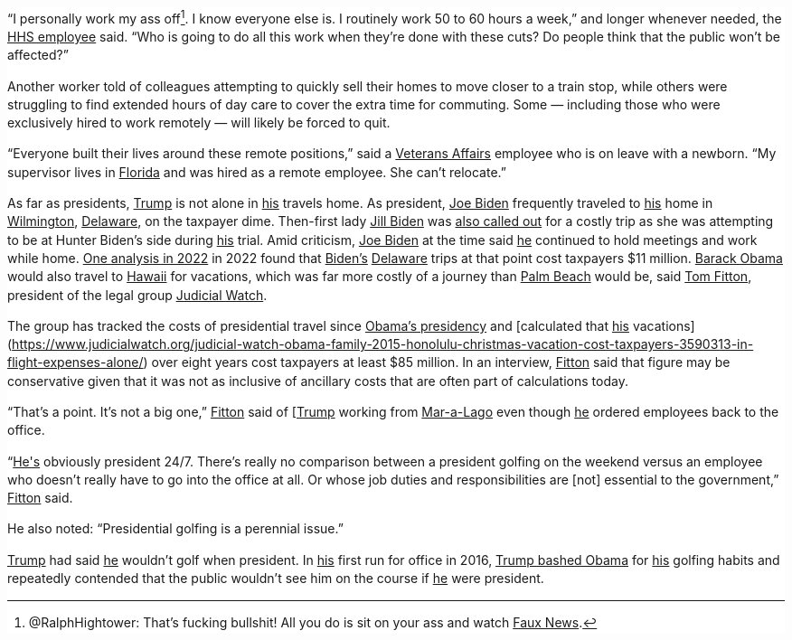 [^56]: @RalphHightower: **What the fuck! Playing video games all fucking day long!**

“I personally work my ass off[^60]. I know everyone else is. I routinely work 50 to 60 hours a week,” and longer whenever needed, the [HHS employee](https://www.hhs.gov/) said. “Who is going to do all this work when they’re done with these cuts? Do people think that the public won’t be affected?”

[^60]: @RalphHightower: That’s fucking bullshit! All you do is sit on your ass and watch [Faux News](https://www.foxnews.com/).

Another worker told of colleagues attempting to quickly sell their homes to move closer to a train stop, while others were struggling to find extended hours of day care to cover the extra time for commuting. Some — including those who were exclusively hired to work remotely — will likely be forced to quit.

“Everyone built their lives around these remote positions,” said a [Veterans Affairs](https://www.va.gov/) employee who is on leave with a newborn. “My supervisor lives in [Florida](https://www.myflorida.com/) and was hired as a remote employee. She can’t relocate.”

As far as presidents, [Trump](https://www.whitehouse.gov/administration/donald-j-trump/) is not alone in [his](https://www.whitehouse.gov/administration/donald-j-trump/) travels home. As president, [Joe Biden](https://bidenwhitehouse.archives.gov/) frequently traveled to [his](https://www.whitehouse.gov/administration/donald-j-trump/) home in [Wilmington](https://www.wilmingtonde.gov/), [Delaware](https://www.de.gov/), on the taxpayer dime. Then-first lady [Jill Biden](https://bidenwhitehouse.archives.gov/) was [also called out](https://abcnews.go.com/Politics/taxpayers-foot-bill-majority-jill-bidens-paris-delaware/story?id=111004942) for a costly trip as she was attempting to be at Hunter Biden’s side during [his](https://www.whitehouse.gov/administration/donald-j-trump/) trial. Amid criticism, [Joe Biden](https://bidenwhitehouse.archives.gov/) at the time said [he](https://www.whitehouse.gov/administration/donald-j-trump/) continued to hold meetings and work while home. [One analysis in 2022](https://nypost.com/2022/11/18/president-joe-bidens-frequent-delaware-trips-have-cost-taxpayers-at-least-11m/) in 2022 found that [Biden’s](https://bidenwhitehouse.archives.gov/) [Delaware](https://www.de.gov/) trips at that point cost taxpayers $11 million. [Barack Obama](obamawhitehouse.archives.gov/) would also travel to [Hawaii](https://www.hawaii.gov/) for vacations, which was far more costly of a journey than [Palm Beach](https://www.townofpalmbeach.com/) would be, said [Tom Fitton](https://www.judicialwatch.org/about/#board), president of the legal group [Judicial Watch](https://www.judicialwatch.org/).

The group has tracked the costs of presidential travel since [Obama’s presidency](obamawhitehouse.archives.gov/) and [calculated that [his](https://www.whitehouse.gov/administration/donald-j-trump/) vacations](https://www.judicialwatch.org/judicial-watch-obama-family-2015-honolulu-christmas-vacation-cost-taxpayers-3590313-in-flight-expenses-alone/) over eight years cost taxpayers at least $85 million. In an interview, [Fitton](https://www.judicialwatch.org/about/#board) said that figure may be conservative given that it was not as inclusive of ancillary costs that are often part of calculations today.

“That’s a point. It’s not a big one,” [Fitton](https://www.judicialwatch.org/about/#board) said of [[Trump](https://www.whitehouse.gov/administration/donald-j-trump/) working from [Mar-a-Lago](https://www.maralagoclub.com/) even though [he](https://www.whitehouse.gov/administration/donald-j-trump/) ordered employees back to the office.

“[He's](https://www.whitehouse.gov/administration/donald-j-trump/) obviously president 24/7. There’s really no comparison between a president golfing on the weekend versus an employee who doesn’t really have to go into the office at all. Or whose job duties and responsibilities are [not] essential to the government,” [Fitton](https://www.judicialwatch.org/about/#board) said.

He also noted: “Presidential golfing is a perennial issue.”

[Trump](https://www.whitehouse.gov/administration/donald-j-trump/) had said [he](https://www.whitehouse.gov/administration/donald-j-trump/) wouldn’t golf when president. In [his](https://www.whitehouse.gov/administration/donald-j-trump/) first run for office in 2016, [Trump bashed Obama](https://www.youtube.com/watch?v=rPANJQ6O9bU) for [his](https://www.whitehouse.gov/administration/donald-j-trump/) golfing habits and repeatedly contended that the public wouldn’t see him on the course if [he](https://www.whitehouse.gov/administration/donald-j-trump/) were president.


[^22]: @RalphHightower: During the COVID-19 Work From Home by [South Carolina](https://www.sc.gov/) [Governor](https://www.governor.sc.gov) [Henry McNaster](https://governor.sc.gov/governors-biography) [Executive Order 2020-11 Additional Emergency Measures & Regulatory Relief Regarding COVID-19 Official](https://governor.sc.gov/sites/governor/files/Documents/Executive-Orders/2020-03-19%20FILED%20Executive%20Order%20No.%202020-11%20-%20Additional%20Emergency%20Measures%20%26%20Regulatory%20Relief%20re%20COVID-19.pdf)[^23], I found that I was more effective working from home without the in-office distractions of telephones ringing, hallway chats outside others' cubicles, cube neighbors' conversations.
[^23]: [2020-11 Additional Emergency Measures & Regulatory Relief Regarding COVID-19 Official (PDF)](https://governor.sc.gov/sites/governor/files/Documents/Executive-Orders/2020-03-19%20FILED%20Executive%20Order%20No.%202020-11%20-%20Additional%20Emergency%20Measures%20%26%20Regulatory%20Relief%20re%20COVID-19.pdf)